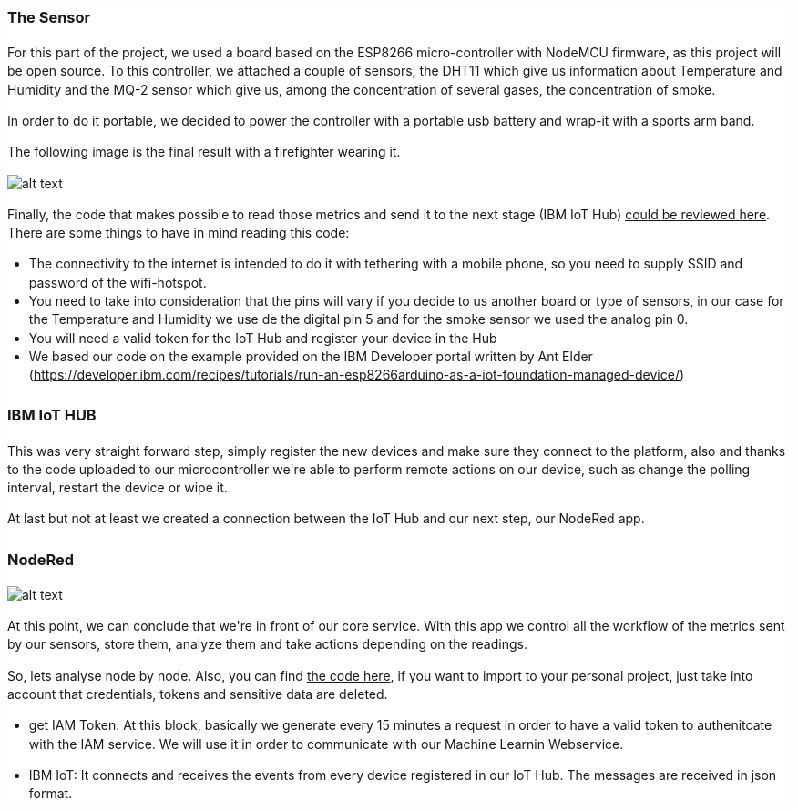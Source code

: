 ### The Sensor

For this part of the project, we used a board based on the ESP8266 micro-controller with NodeMCU firmware, as this project will be open source. To this controller, we attached a couple of sensors, the DHT11 which give us information about Temperature and Humidity and the MQ-2 sensor which give us, among the concentration of several gases, the concentration of smoke.

In order to do it portable, we decided to power the controller with a portable usb battery and wrap-it with a sports arm band.

The following image is the final result with a firefighter wearing it.

![alt text](https://github.com/joraco-dev/prometeo/blob/master/content/sensor.png)

Finally, the code that makes possible to read those metrics and send it to the next stage (IBM IoT Hub) [could be reviewed here](https://github.com/joraco-dev/prometeo/blob/master/sensor/sensor.c). There are some things to have in mind reading this code:
	
- The connectivity to the internet is intended to do it with tethering with a mobile phone, so you need to supply SSID and password of the wifi-hotspot.
- You need to take into consideration that the pins will vary if you decide to us another board or type of sensors, in our case for the Temperature and Humidity we use de the digital pin 5 and for the smoke sensor we used the analog pin 0.
- You will need a valid token for the IoT Hub and register your device in the Hub
- We based our code on the example provided on the IBM Developer portal written by Ant Elder (https://developer.ibm.com/recipes/tutorials/run-an-esp8266arduino-as-a-iot-foundation-managed-device/)
	

### IBM IoT HUB

This was very straight forward step, simply register the new devices and make sure they connect to the platform, also and thanks to the code uploaded to our microcontroller we're able to perform remote actions on our device, such as change the polling interval, restart the device or wipe it.

At last but not at least we created a connection between the IoT Hub and our next step, our NodeRed app.


### NodeRed

![alt text](https://github.com/joraco-dev/prometeo/blob/master/content/nodered2.png)

At this point, we can conclude that we're in front of our core service. With this app we control all the workflow of the metrics sent by our sensors, store them, analyze them and take actions depending on the readings.

So, lets analyse node by node. Also, you can find [the code here](https://github.com/joraco-dev/prometeo/blob/master/nodered/node.yml), if you want to import to your personal project, just take into account that credentials, tokens and sensitive data are deleted.

- get IAM Token: At this block, basically we generate every 15 minutes a request in order to have a valid token to authenitcate with the IAM service. We will use it in order to communicate with our Machine Learnin Webservice.

- IBM IoT: It connects and receives the events from every device registered in our IoT Hub. The messages are received in json format.
	